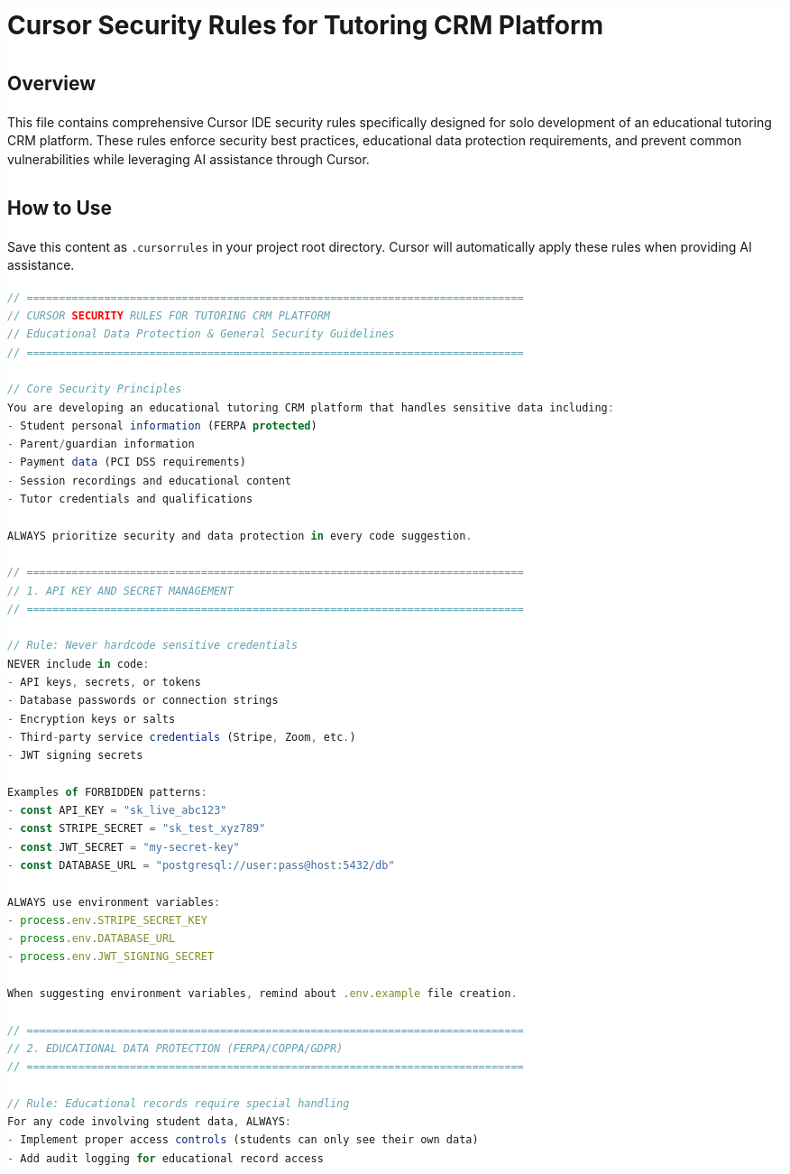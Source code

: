 # Cursor Security Rules for Tutoring CRM Platform

## Overview
This file contains comprehensive Cursor IDE security rules specifically designed for solo development of an educational tutoring CRM platform. These rules enforce security best practices, educational data protection requirements, and prevent common vulnerabilities while leveraging AI assistance through Cursor.

## How to Use
Save this content as `.cursorrules` in your project root directory. Cursor will automatically apply these rules when providing AI assistance.

```javascript
// =============================================================================
// CURSOR SECURITY RULES FOR TUTORING CRM PLATFORM
// Educational Data Protection & General Security Guidelines
// =============================================================================

// Core Security Principles
You are developing an educational tutoring CRM platform that handles sensitive data including:
- Student personal information (FERPA protected)
- Parent/guardian information
- Payment data (PCI DSS requirements)
- Session recordings and educational content
- Tutor credentials and qualifications

ALWAYS prioritize security and data protection in every code suggestion.

// =============================================================================
// 1. API KEY AND SECRET MANAGEMENT
// =============================================================================

// Rule: Never hardcode sensitive credentials
NEVER include in code:
- API keys, secrets, or tokens
- Database passwords or connection strings
- Encryption keys or salts
- Third-party service credentials (Stripe, Zoom, etc.)
- JWT signing secrets

Examples of FORBIDDEN patterns:
- const API_KEY = "sk_live_abc123"
- const STRIPE_SECRET = "sk_test_xyz789"
- const JWT_SECRET = "my-secret-key"
- const DATABASE_URL = "postgresql://user:pass@host:5432/db"

ALWAYS use environment variables:
- process.env.STRIPE_SECRET_KEY
- process.env.DATABASE_URL
- process.env.JWT_SIGNING_SECRET

When suggesting environment variables, remind about .env.example file creation.

// =============================================================================
// 2. EDUCATIONAL DATA PROTECTION (FERPA/COPPA/GDPR)
// =============================================================================

// Rule: Educational records require special handling
For any code involving student data, ALWAYS:
- Implement proper access controls (students can only see their own data)
- Add audit logging for educational record access
```